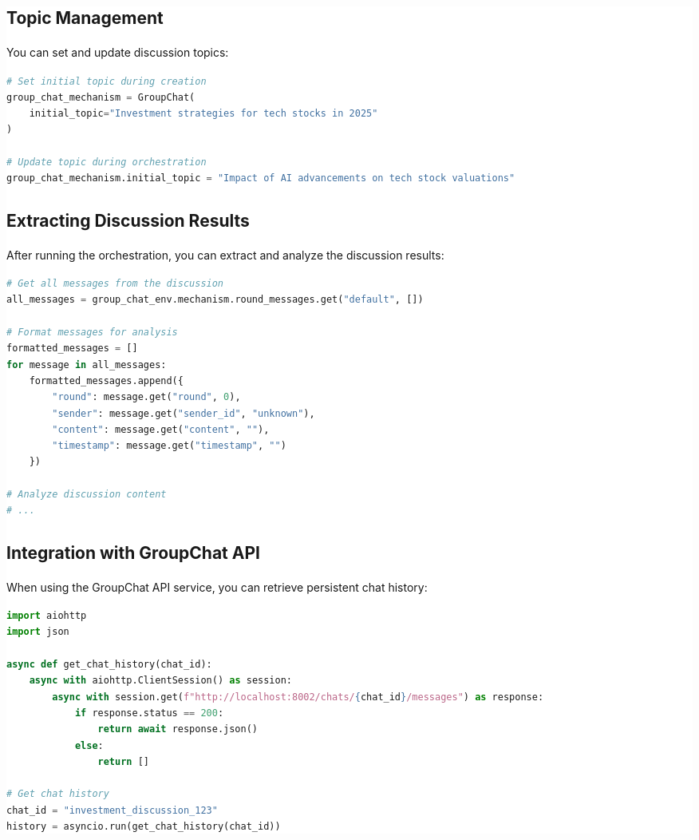 ## Topic Management

You can set and update discussion topics:

```python
# Set initial topic during creation
group_chat_mechanism = GroupChat(
    initial_topic="Investment strategies for tech stocks in 2025"
)

# Update topic during orchestration
group_chat_mechanism.initial_topic = "Impact of AI advancements on tech stock valuations"
```

## Extracting Discussion Results

After running the orchestration, you can extract and analyze the discussion results:

```python
# Get all messages from the discussion
all_messages = group_chat_env.mechanism.round_messages.get("default", [])

# Format messages for analysis
formatted_messages = []
for message in all_messages:
    formatted_messages.append({
        "round": message.get("round", 0),
        "sender": message.get("sender_id", "unknown"),
        "content": message.get("content", ""),
        "timestamp": message.get("timestamp", "")
    })

# Analyze discussion content
# ...
```

## Integration with GroupChat API

When using the GroupChat API service, you can retrieve persistent chat history:

```python
import aiohttp
import json

async def get_chat_history(chat_id):
    async with aiohttp.ClientSession() as session:
        async with session.get(f"http://localhost:8002/chats/{chat_id}/messages") as response:
            if response.status == 200:
                return await response.json()
            else:
                return []

# Get chat history
chat_id = "investment_discussion_123"
history = asyncio.run(get_chat_history(chat_id))
```
